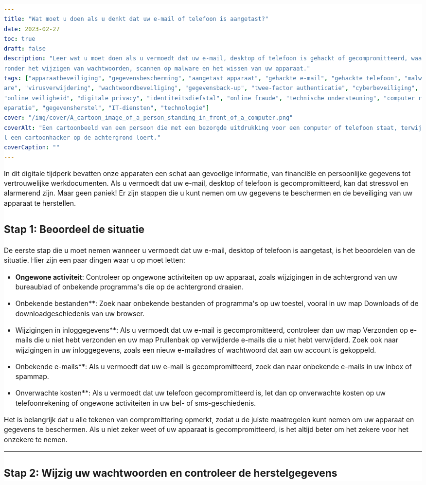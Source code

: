 ```yaml
---
title: "Wat moet u doen als u denkt dat uw e-mail of telefoon is aangetast?"
date: 2023-02-27
toc: true
draft: false
description: "Leer wat u moet doen als u vermoedt dat uw e-mail, desktop of telefoon is gehackt of gecompromitteerd, waaronder het wijzigen van wachtwoorden, scannen op malware en het wissen van uw apparaat."
tags: ["apparaatbeveiliging", "gegevensbescherming", "aangetast apparaat", "gehackte e-mail", "gehackte telefoon", "malware", "virusverwijdering", "wachtwoordbeveiliging", "gegevensback-up", "twee-factor authenticatie", "cyberbeveiliging", "online veiligheid", "digitale privacy", "identiteitsdiefstal", "online fraude", "technische ondersteuning", "computer reparatie", "gegevensherstel", "IT-diensten", "technologie"]
cover: "/img/cover/A_cartoon_image_of_a_person_standing_in_front_of_a_computer.png"
coverAlt: "Een cartoonbeeld van een persoon die met een bezorgde uitdrukking voor een computer of telefoon staat, terwijl een cartoonhacker op de achtergrond loert."
coverCaption: ""
---
```


In dit digitale tijdperk bevatten onze apparaten een schat aan gevoelige informatie, van financiële en persoonlijke gegevens tot vertrouwelijke werkdocumenten. Als u vermoedt dat uw e-mail, desktop of telefoon is gecompromitteerd, kan dat stressvol en alarmerend zijn. Maar geen paniek! Er zijn stappen die u kunt nemen om uw gegevens te beschermen en de beveiliging van uw apparaat te herstellen.

## Stap 1: Beoordeel de situatie

De eerste stap die u moet nemen wanneer u vermoedt dat uw e-mail, desktop of telefoon is aangetast, is het beoordelen van de situatie. Hier zijn een paar dingen waar u op moet letten:

- **Ongewone activiteit**: Controleer op ongewone activiteiten op uw apparaat, zoals wijzigingen in de achtergrond van uw bureaublad of onbekende programma's die op de achtergrond draaien.

- Onbekende bestanden**: Zoek naar onbekende bestanden of programma's op uw toestel, vooral in uw map Downloads of de downloadgeschiedenis van uw browser.

- Wijzigingen in inloggegevens**: Als u vermoedt dat uw e-mail is gecompromitteerd, controleer dan uw map Verzonden op e-mails die u niet hebt verzonden en uw map Prullenbak op verwijderde e-mails die u niet hebt verwijderd. Zoek ook naar wijzigingen in uw inloggegevens, zoals een nieuw e-mailadres of wachtwoord dat aan uw account is gekoppeld.

- Onbekende e-mails**: Als u vermoedt dat uw e-mail is gecompromitteerd, zoek dan naar onbekende e-mails in uw inbox of spammap.

- Onverwachte kosten**: Als u vermoedt dat uw telefoon gecompromitteerd is, let dan op onverwachte kosten op uw telefoonrekening of ongewone activiteiten in uw bel- of sms-geschiedenis.

Het is belangrijk dat u alle tekenen van compromittering opmerkt, zodat u de juiste maatregelen kunt nemen om uw apparaat en gegevens te beschermen. Als u niet zeker weet of uw apparaat is gecompromitteerd, is het altijd beter om het zekere voor het onzekere te nemen.

______

## Stap 2: Wijzig uw wachtwoorden en controleer de herstelgegevens
